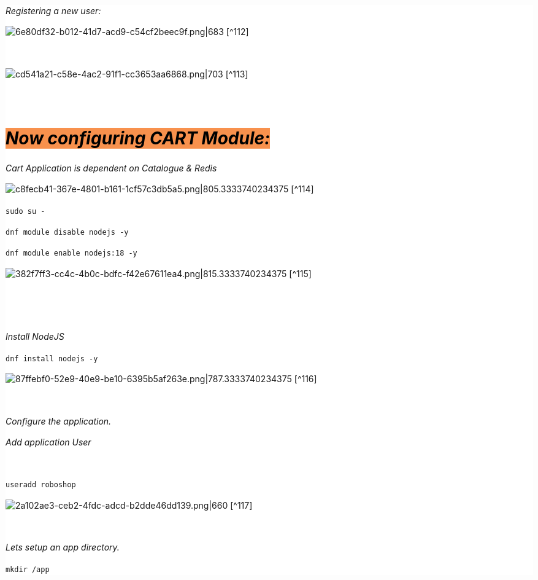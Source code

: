 
*Registering a new user:*

![6e80df32-b012-41d7-acd9-c54cf2beec9f.png|683](https://images.amplenote.com/98b39b84-0e94-11ef-841c-a6f126245c9e/6e80df32-b012-41d7-acd9-c54cf2beec9f.png) [^112]

 

![cd541a21-c58e-4ac2-91f1-cc3653aa6868.png|703](https://images.amplenote.com/98b39b84-0e94-11ef-841c-a6f126245c9e/cd541a21-c58e-4ac2-91f1-cc3653aa6868.png) [^113]

 

# *<mark style="background-color:#f8914d;">**Now configuring CART Module**:</mark>*

*Cart Application is dependent on Catalogue & Redis*

![c8fecb41-367e-4801-b161-1cf57c3db5a5.png|805.3333740234375](https://images.amplenote.com/98b39b84-0e94-11ef-841c-a6f126245c9e/c8fecb41-367e-4801-b161-1cf57c3db5a5.png) [^114]

```
sudo su -
```

```
dnf module disable nodejs -y
```

```
dnf module enable nodejs:18 -y
```

![382f7ff3-cc4c-4b0c-bdfc-f42e67611ea4.png|815.3333740234375](https://images.amplenote.com/98b39b84-0e94-11ef-841c-a6f126245c9e/382f7ff3-cc4c-4b0c-bdfc-f42e67611ea4.png) [^115]

 

 

*Install NodeJS*

```
dnf install nodejs -y
```

![87ffebf0-52e9-40e9-be10-6395b5af263e.png|787.3333740234375](https://images.amplenote.com/98b39b84-0e94-11ef-841c-a6f126245c9e/87ffebf0-52e9-40e9-be10-6395b5af263e.png) [^116]

 

*Configure the application.*

*Add application User*

 

```
useradd roboshop
```

![2a102ae3-ceb2-4fdc-adcd-b2dde46dd139.png|660](https://images.amplenote.com/98b39b84-0e94-11ef-841c-a6f126245c9e/2a102ae3-ceb2-4fdc-adcd-b2dde46dd139.png) [^117]

 

*Lets setup an app directory.*

```
mkdir /app 
```


[^1]: Project configuration
[^2]: How to install application in Linux
[^3]: downloading the application
[^4]: errors
[^5]: web
[^6]: Key pair name - required
[^7]: Instances (5) Info
[^8]: MongoDB
[^9]: Key pair name - required
[^10]: Instances (6) Info
[^11]: MongoDB
[^12]: \[ centos@ip-172-31-40-148 \~ \]$ sudo su
[^13]: \[ root@ip-172-31-40-148 \~ \]# dnf install mongodb-org -y
[^14]: \[ root@ip-172-31-40-148 \~ \]# systemctl enable mongod
[^15]: \[ root@ip-172-31-40-148 \~ \]# netstat -Intp
[^16]: Usually MongoDB opens the port only to localhost(127.0.0.1), meaning this service can be accessed by the application that is hosted on this
[^17]: # network interfaces
[^18]: \[ root@ip-172-31-40-148 \~ \]# systemctl restart mongod
[^19]: MongoDB
[^20]: Route 53
[^21]: Route 53 > Hosted zones
[^22]: Create record Info
[^23]: Create record Info
[^24]: Create record Info